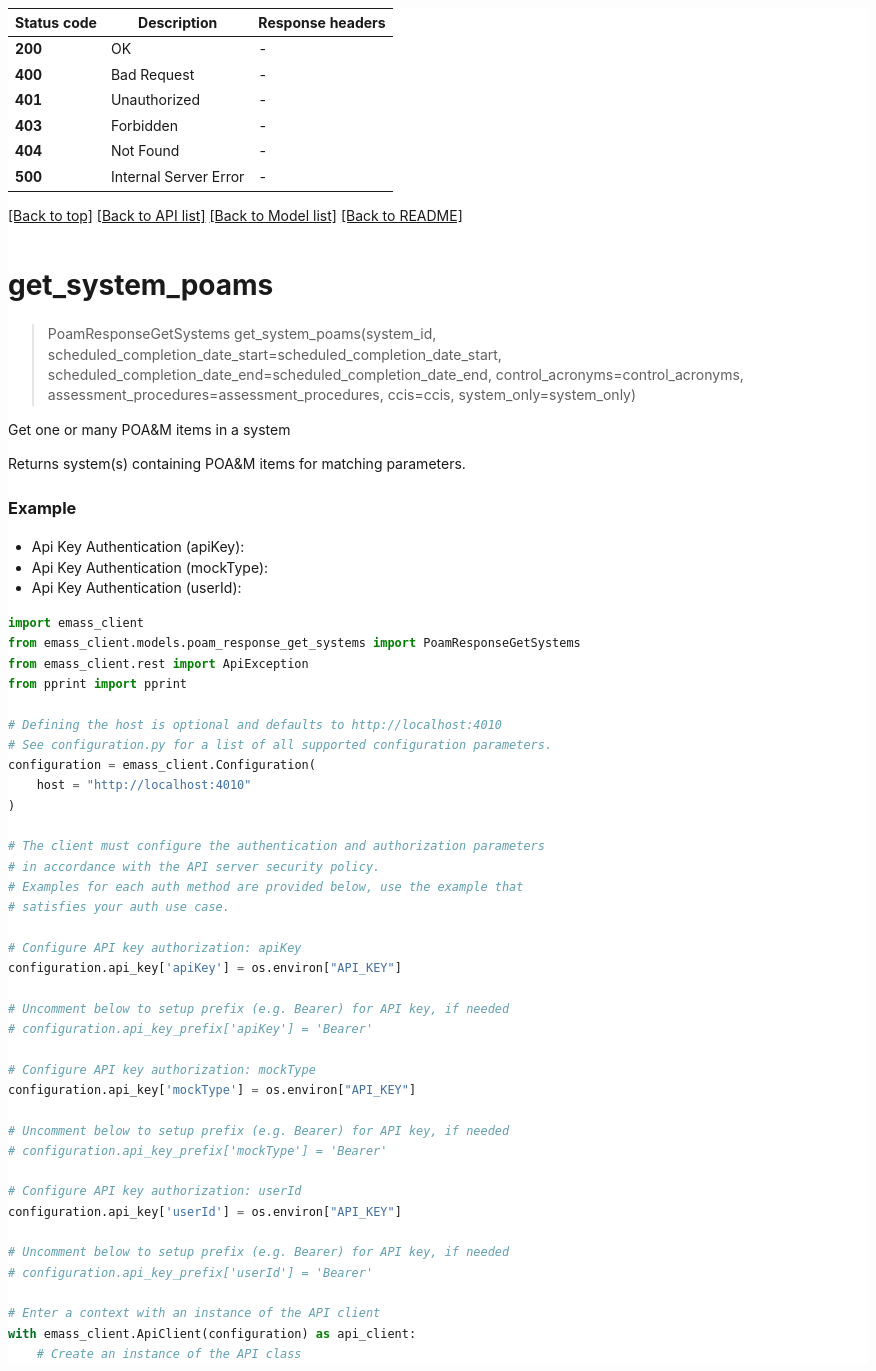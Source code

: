 | Status code | Description | Response headers |
|-------------|-------------|------------------|
**200** | OK |  -  |
**400** | Bad Request |  -  |
**401** | Unauthorized |  -  |
**403** | Forbidden |  -  |
**404** | Not Found |  -  |
**500** | Internal Server Error |  -  |

[[Back to top]](#) [[Back to API list]](../README.md#documentation-for-api-endpoints) [[Back to Model list]](../README.md#documentation-for-models) [[Back to README]](../README.md)

# **get_system_poams**
> PoamResponseGetSystems get_system_poams(system_id, scheduled_completion_date_start=scheduled_completion_date_start, scheduled_completion_date_end=scheduled_completion_date_end, control_acronyms=control_acronyms, assessment_procedures=assessment_procedures, ccis=ccis, system_only=system_only)

Get one or many POA&M items in a system

Returns system(s) containing POA&M items for matching parameters.

### Example

* Api Key Authentication (apiKey):
* Api Key Authentication (mockType):
* Api Key Authentication (userId):

```python
import emass_client
from emass_client.models.poam_response_get_systems import PoamResponseGetSystems
from emass_client.rest import ApiException
from pprint import pprint

# Defining the host is optional and defaults to http://localhost:4010
# See configuration.py for a list of all supported configuration parameters.
configuration = emass_client.Configuration(
    host = "http://localhost:4010"
)

# The client must configure the authentication and authorization parameters
# in accordance with the API server security policy.
# Examples for each auth method are provided below, use the example that
# satisfies your auth use case.

# Configure API key authorization: apiKey
configuration.api_key['apiKey'] = os.environ["API_KEY"]

# Uncomment below to setup prefix (e.g. Bearer) for API key, if needed
# configuration.api_key_prefix['apiKey'] = 'Bearer'

# Configure API key authorization: mockType
configuration.api_key['mockType'] = os.environ["API_KEY"]

# Uncomment below to setup prefix (e.g. Bearer) for API key, if needed
# configuration.api_key_prefix['mockType'] = 'Bearer'

# Configure API key authorization: userId
configuration.api_key['userId'] = os.environ["API_KEY"]

# Uncomment below to setup prefix (e.g. Bearer) for API key, if needed
# configuration.api_key_prefix['userId'] = 'Bearer'

# Enter a context with an instance of the API client
with emass_client.ApiClient(configuration) as api_client:
    # Create an instance of the API class
```